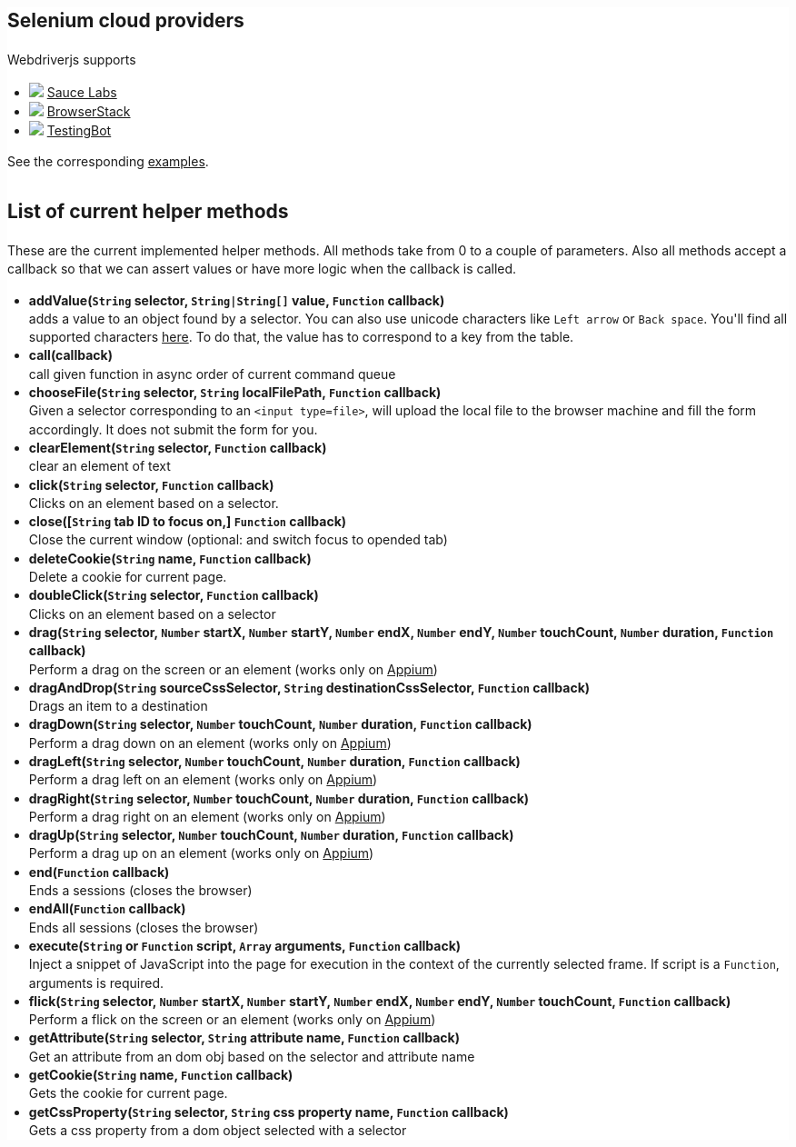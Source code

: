 ## Selenium cloud providers

Webdriverjs supports

* <img src="http://a0.twimg.com/profile_images/794342508/Logo_Square.png" width="48" /> [Sauce Labs](https://saucelabs.com/)
* <img src="http://a0.twimg.com/profile_images/1440403042/logo-separate-big_normal.png" width="48" /> [BrowserStack](http://www.browserstack.com/)
* <img src="https://si0.twimg.com/profile_images/1647337797/testingbot1_bigger.png" width="48" /> [TestingBot](https://testingbot.com/)

See the corresponding [examples](examples/).

## List of current helper methods
These are the current implemented helper methods. All methods take from 0
to a couple of parameters. Also all methods accept a callback so that we
can assert values or have more logic when the callback is called.

- **addValue(`String` selector, `String|String[]` value, `Function` callback)**<br>adds a value to an object found by a selector. You can also use unicode characters like `Left arrow` or `Back space`. You'll find all supported characters [here](https://code.google.com/p/selenium/wiki/JsonWireProtocol#/session/:sessionId/element/:id/value). To do that, the value has to correspond to a key from the table.
- **call(callback)**<br>call given function in async order of current command queue
- **chooseFile(`String` selector, `String` localFilePath, `Function` callback)**<br>Given a
selector corresponding to an `<input type=file>`, will upload the local file
to the browser machine and fill the form accordingly. It does not submit the form
for you.
- **clearElement(`String` selector, `Function` callback)**<br>clear an element of text
- **click(`String` selector, `Function` callback)**<br>Clicks on an element based on a selector.
- **close([`String` tab ID to focus on,] `Function` callback)**<br>Close the current window (optional: and switch focus to opended tab)
- **deleteCookie(`String` name, `Function` callback)**<br>Delete a cookie for current page.
- **doubleClick(`String` selector, `Function` callback)**<br>Clicks on an element based on a selector
- **drag(`String` selector, `Number` startX, `Number` startY, `Number` endX, `Number` endY, `Number` touchCount, `Number` duration, `Function` callback)**<br>Perform a drag on the screen or an element (works only on [Appium](https://github.com/appium/appium/blob/master/docs/gestures.md))
- **dragAndDrop(`String` sourceCssSelector, `String` destinationCssSelector, `Function` callback)**<br>Drags an item to a destination
- **dragDown(`String` selector, `Number` touchCount, `Number` duration, `Function` callback)**<br>Perform a drag down on an element (works only on [Appium](https://github.com/appium/appium/blob/master/docs/gestures.md))
- **dragLeft(`String` selector, `Number` touchCount, `Number` duration, `Function` callback)**<br>Perform a drag left on an element (works only on [Appium](https://github.com/appium/appium/blob/master/docs/gestures.md))
- **dragRight(`String` selector, `Number` touchCount, `Number` duration, `Function` callback)**<br>Perform a drag right on an element (works only on [Appium](https://github.com/appium/appium/blob/master/docs/gestures.md))
- **dragUp(`String` selector, `Number` touchCount, `Number` duration, `Function` callback)**<br>Perform a drag up on an element (works only on [Appium](https://github.com/appium/appium/blob/master/docs/gestures.md))
- **end(`Function` callback)**<br>Ends a sessions (closes the browser)
- **endAll(`Function` callback)**<br>Ends all sessions (closes the browser)
- **execute(`String` or `Function` script, `Array` arguments, `Function` callback)**<br>Inject a snippet of JavaScript into the page for execution in the context of the currently selected frame. If script is a `Function`, arguments is required.
- **flick(`String` selector, `Number` startX, `Number` startY, `Number` endX, `Number` endY, `Number` touchCount, `Function` callback)**<br>Perform a flick on the screen or an element (works only on [Appium](https://github.com/appium/appium/blob/master/docs/gestures.md))
- **getAttribute(`String` selector, `String` attribute name, `Function` callback)**<br>Get an attribute from an dom obj based on the selector and attribute name
- **getCookie(`String` name, `Function` callback)**<br>Gets the cookie for current page.
- **getCssProperty(`String` selector, `String` css property name, `Function` callback)**<br>Gets a css property from a dom object selected with a selector